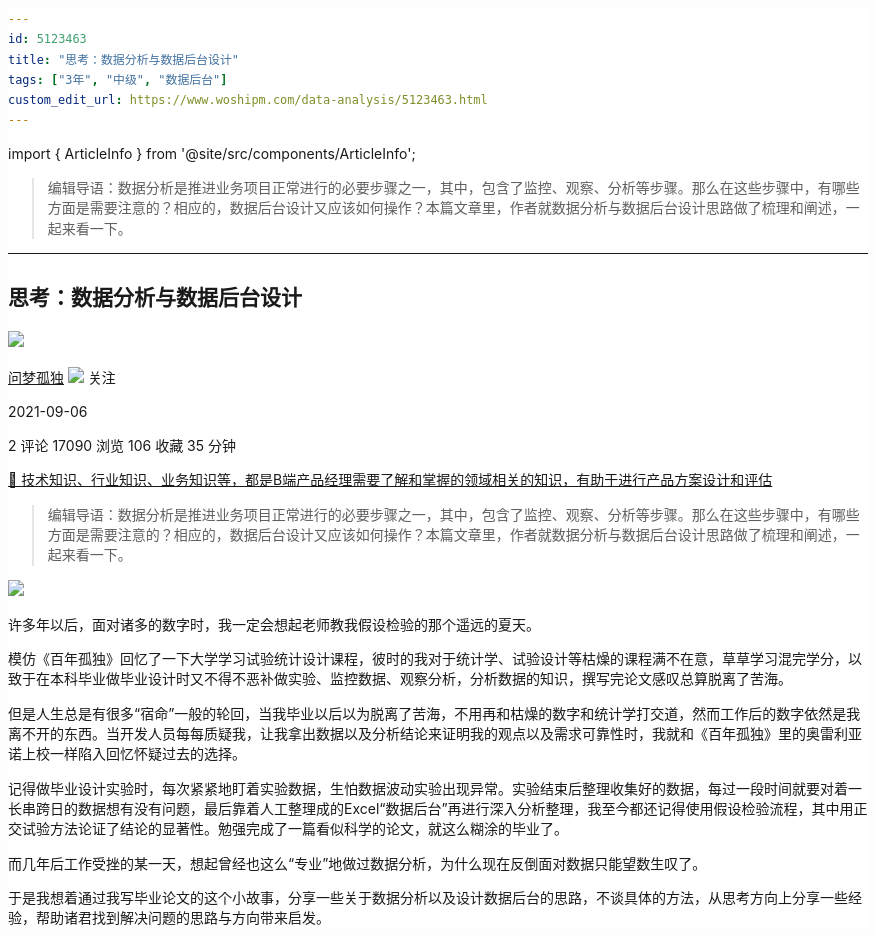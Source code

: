 ```yaml
---
id: 5123463
title: "思考：数据分析与数据后台设计"
tags: ["3年", "中级", "数据后台"]
custom_edit_url: https://www.woshipm.com/data-analysis/5123463.html
---
```

import { ArticleInfo } from '@site/src/components/ArticleInfo';

<ArticleInfo
    author="问梦孤独"
    authorLink="https://www.woshipm.com/u/780218"
    published="2021-09-06"
    views={17090}
    comments={2}
    collects={106}
/>

> 编辑导语：数据分析是推进业务项目正常进行的必要步骤之一，其中，包含了监控、观察、分析等步骤。那么在这些步骤中，有哪些方面是需要注意的？相应的，数据后台设计又应该如何操作？本篇文章里，作者就数据分析与数据后台设计思路做了梳理和阐述，一起来看一下。

---

## 思考：数据分析与数据后台设计

[![](https://image.woshipm.com/wp-files/2018/11/Bt9E1ZgC8CxTmRiauQrt.jpg!/both/72x72)](https://www.woshipm.com/u/780218)

[问梦孤独](https://www.woshipm.com/u/780218) ![](https://static.woshipm.com/tag/1101_1@2x.png) 关注

2021-09-06

2 评论 17090 浏览 106 收藏 35 分钟

[🔗 技术知识、行业知识、业务知识等，都是B端产品经理需要了解和掌握的领域相关的知识，有助于进行产品方案设计和评估](https://ke.qidianla.com/courses/bcpm)

> 编辑导语：数据分析是推进业务项目正常进行的必要步骤之一，其中，包含了监控、观察、分析等步骤。那么在这些步骤中，有哪些方面是需要注意的？相应的，数据后台设计又应该如何操作？本篇文章里，作者就数据分析与数据后台设计思路做了梳理和阐述，一起来看一下。

![](https://image.woshipm.com/wp-files/2021/09/yNWOY6eBkEtc5kMbOe5U.jpg)

许多年以后，面对诸多的数字时，我一定会想起老师教我假设检验的那个遥远的夏天。

模仿《百年孤独》回忆了一下大学学习试验统计设计课程，彼时的我对于统计学、试验设计等枯燥的课程满不在意，草草学习混完学分，以致于在本科毕业做毕业设计时又不得不恶补做实验、监控数据、观察分析，分析数据的知识，撰写完论文感叹总算脱离了苦海。

但是人生总是有很多“宿命”一般的轮回，当我毕业以后以为脱离了苦海，不用再和枯燥的数字和统计学打交道，然而工作后的数字依然是我离不开的东西。当开发人员每每质疑我，让我拿出数据以及分析结论来证明我的观点以及需求可靠性时，我就和《百年孤独》里的奥雷利亚诺上校一样陷入回忆怀疑过去的选择。

记得做毕业设计实验时，每次紧紧地盯着实验数据，生怕数据波动实验出现异常。实验结束后整理收集好的数据，每过一段时间就要对着一长串跨日的数据想有没有问题，最后靠着人工整理成的Excel“数据后台”再进行深入分析整理，我至今都还记得使用假设检验流程，其中用正交试验方法论证了结论的显著性。勉强完成了一篇看似科学的论文，就这么糊涂的毕业了。

而几年后工作受挫的某一天，想起曾经也这么“专业”地做过数据分析，为什么现在反倒面对数据只能望数生叹了。

于是我想着通过我写毕业论文的这个小故事，分享一些关于数据分析以及设计数据后台的思路，不谈具体的方法，从思考方向上分享一些经验，帮助诸君找到解决问题的思路与方向带来启发。
